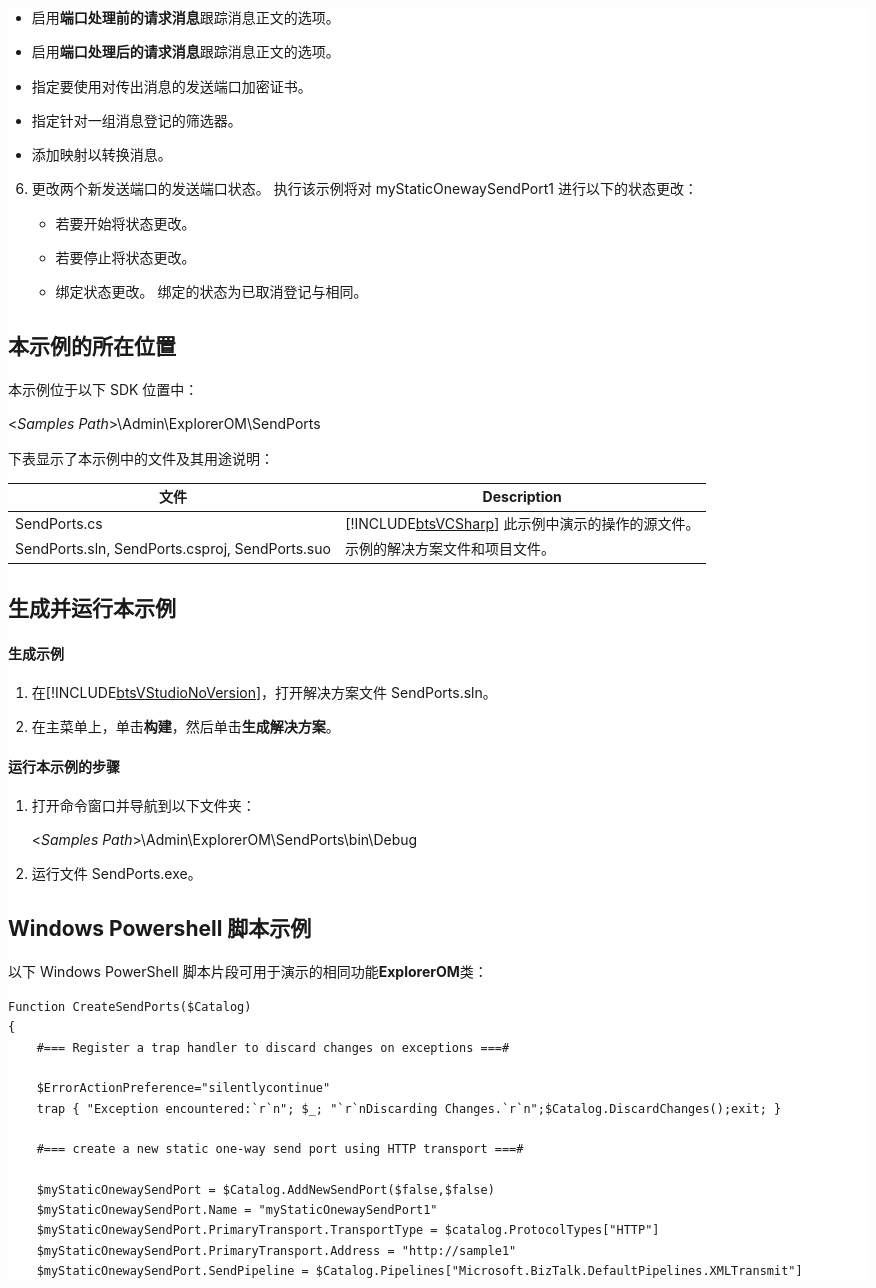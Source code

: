    -   启用**端口处理前的请求消息**跟踪消息正文的选项。  

   -   启用**端口处理后的请求消息**跟踪消息正文的选项。  

   -   指定要使用对传出消息的发送端口加密证书。  

   -   指定针对一组消息登记的筛选器。  

   -   添加映射以转换消息。  

6. 更改两个新发送端口的发送端口状态。  执行该示例将对 myStaticOnewaySendPort1 进行以下的状态更改：  

   -   若要开始将状态更改。  

   -   若要停止将状态更改。  

   -   绑定状态更改。 绑定的状态为已取消登记与相同。  

## <a name="where-to-find-this-sample"></a>本示例的所在位置  
 本示例位于以下 SDK 位置中：  

 \<*Samples Path*\>\Admin\ExplorerOM\SendPorts  

 下表显示了本示例中的文件及其用途说明：  


|                    文件                     |                                                 Description                                                  |
|------------------------------------------------|--------------------------------------------------------------------------------------------------------------|
|                  SendPorts.cs                  | [!INCLUDE[btsVCSharp](../includes/btsvcsharp-md.md)] 此示例中演示的操作的源文件。 |
| SendPorts.sln, SendPorts.csproj, SendPorts.suo |                                  示例的解决方案文件和项目文件。                                  |

## <a name="building-and-running-this-sample"></a>生成并运行本示例  

#### <a name="to-build-this-sample"></a>生成示例  

1. 在[!INCLUDE[btsVStudioNoVersion](../includes/btsvstudionoversion-md.md)]，打开解决方案文件 SendPorts.sln。  

2. 在主菜单上，单击**构建**，然后单击**生成解决方案**。  

#### <a name="to-run-this-sample"></a>运行本示例的步骤  

1.  打开命令窗口并导航到以下文件夹：  

     \<*Samples Path*\>\Admin\ExplorerOM\SendPorts\bin\Debug  

2.  运行文件 SendPorts.exe。  

## <a name="windows-powershell-script-example"></a>Windows Powershell 脚本示例  
 以下 Windows PowerShell 脚本片段可用于演示的相同功能**ExplorerOM**类：  

```  
Function CreateSendPorts($Catalog)  
{  
    #=== Register a trap handler to discard changes on exceptions ===#  

    $ErrorActionPreference="silentlycontinue"  
    trap { "Exception encountered:`r`n"; $_; "`r`nDiscarding Changes.`r`n";$Catalog.DiscardChanges();exit; }  

    #=== create a new static one-way send port using HTTP transport ===#  

    $myStaticOnewaySendPort = $Catalog.AddNewSendPort($false,$false)  
    $myStaticOnewaySendPort.Name = "myStaticOnewaySendPort1"  
    $myStaticOnewaySendPort.PrimaryTransport.TransportType = $catalog.ProtocolTypes["HTTP"]  
    $myStaticOnewaySendPort.PrimaryTransport.Address = "http://sample1"  
    $myStaticOnewaySendPort.SendPipeline = $Catalog.Pipelines["Microsoft.BizTalk.DefaultPipelines.XMLTransmit"]  

```